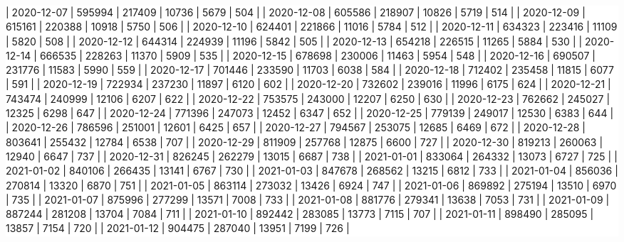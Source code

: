 | 2020-12-07 | 595994 | 217409 | 10736 | 5679 | 504 |
| 2020-12-08 | 605586 | 218907 | 10826 | 5719 | 514 |
| 2020-12-09 | 615161 | 220388 | 10918 | 5750 | 506 |
| 2020-12-10 | 624401 | 221866 | 11016 | 5784 | 512 |
| 2020-12-11 | 634323 | 223416 | 11109 | 5820 | 508 |
| 2020-12-12 | 644314 | 224939 | 11196 | 5842 | 505 |
| 2020-12-13 | 654218 | 226515 | 11265 | 5884 | 530 |
| 2020-12-14 | 666535 | 228263 | 11370 | 5909 | 535 |
| 2020-12-15 | 678698 | 230006 | 11463 | 5954 | 548 |
| 2020-12-16 | 690507 | 231776 | 11583 | 5990 | 559 |
| 2020-12-17 | 701446 | 233590 | 11703 | 6038 | 584 |
| 2020-12-18 | 712402 | 235458 | 11815 | 6077 | 591 |
| 2020-12-19 | 722934 | 237230 | 11897 | 6120 | 602 |
| 2020-12-20 | 732602 | 239016 | 11996 | 6175 | 624 |
| 2020-12-21 | 743474 | 240999 | 12106 | 6207 | 622 |
| 2020-12-22 | 753575 | 243000 | 12207 | 6250 | 630 |
| 2020-12-23 | 762662 | 245027 | 12325 | 6298 | 647 |
| 2020-12-24 | 771396 | 247073 | 12452 | 6347 | 652 |
| 2020-12-25 | 779139 | 249017 | 12530 | 6383 | 644 |
| 2020-12-26 | 786596 | 251001 | 12601 | 6425 | 657 |
| 2020-12-27 | 794567 | 253075 | 12685 | 6469 | 672 |
| 2020-12-28 | 803641 | 255432 | 12784 | 6538 | 707 |
| 2020-12-29 | 811909 | 257768 | 12875 | 6600 | 727 |
| 2020-12-30 | 819213 | 260063 | 12940 | 6647 | 737 |
| 2020-12-31 | 826245 | 262279 | 13015 | 6687 | 738 |
| 2021-01-01 | 833064 | 264332 | 13073 | 6727 | 725 |
| 2021-01-02 | 840106 | 266435 | 13141 | 6767 | 730 |
| 2021-01-03 | 847678 | 268562 | 13215 | 6812 | 733 |
| 2021-01-04 | 856036 | 270814 | 13320 | 6870 | 751 |
| 2021-01-05 | 863114 | 273032 | 13426 | 6924 | 747 |
| 2021-01-06 | 869892 | 275194 | 13510 | 6970 | 735 |
| 2021-01-07 | 875996 | 277299 | 13571 | 7008 | 733 |
| 2021-01-08 | 881776 | 279341 | 13638 | 7053 | 731 |
| 2021-01-09 | 887244 | 281208 | 13704 | 7084 | 711 |
| 2021-01-10 | 892442 | 283085 | 13773 | 7115 | 707 |
| 2021-01-11 | 898490 | 285095 | 13857 | 7154 | 720 |
| 2021-01-12 | 904475 | 287040 | 13951 | 7199 | 726 |